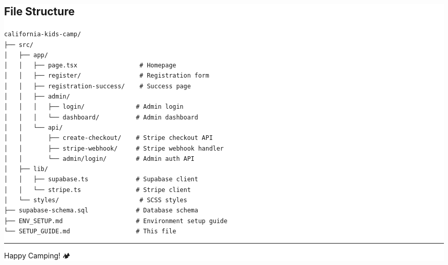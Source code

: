 
## File Structure

```
california-kids-camp/
├── src/
│   ├── app/
│   │   ├── page.tsx                 # Homepage
│   │   ├── register/                # Registration form
│   │   ├── registration-success/    # Success page
│   │   ├── admin/
│   │   │   ├── login/              # Admin login
│   │   │   └── dashboard/          # Admin dashboard
│   │   └── api/
│   │       ├── create-checkout/    # Stripe checkout API
│   │       ├── stripe-webhook/     # Stripe webhook handler
│   │       └── admin/login/        # Admin auth API
│   ├── lib/
│   │   ├── supabase.ts             # Supabase client
│   │   └── stripe.ts               # Stripe client
│   └── styles/                      # SCSS styles
├── supabase-schema.sql             # Database schema
├── ENV_SETUP.md                    # Environment setup guide
└── SETUP_GUIDE.md                  # This file
```

---

Happy Camping! 🏕️

